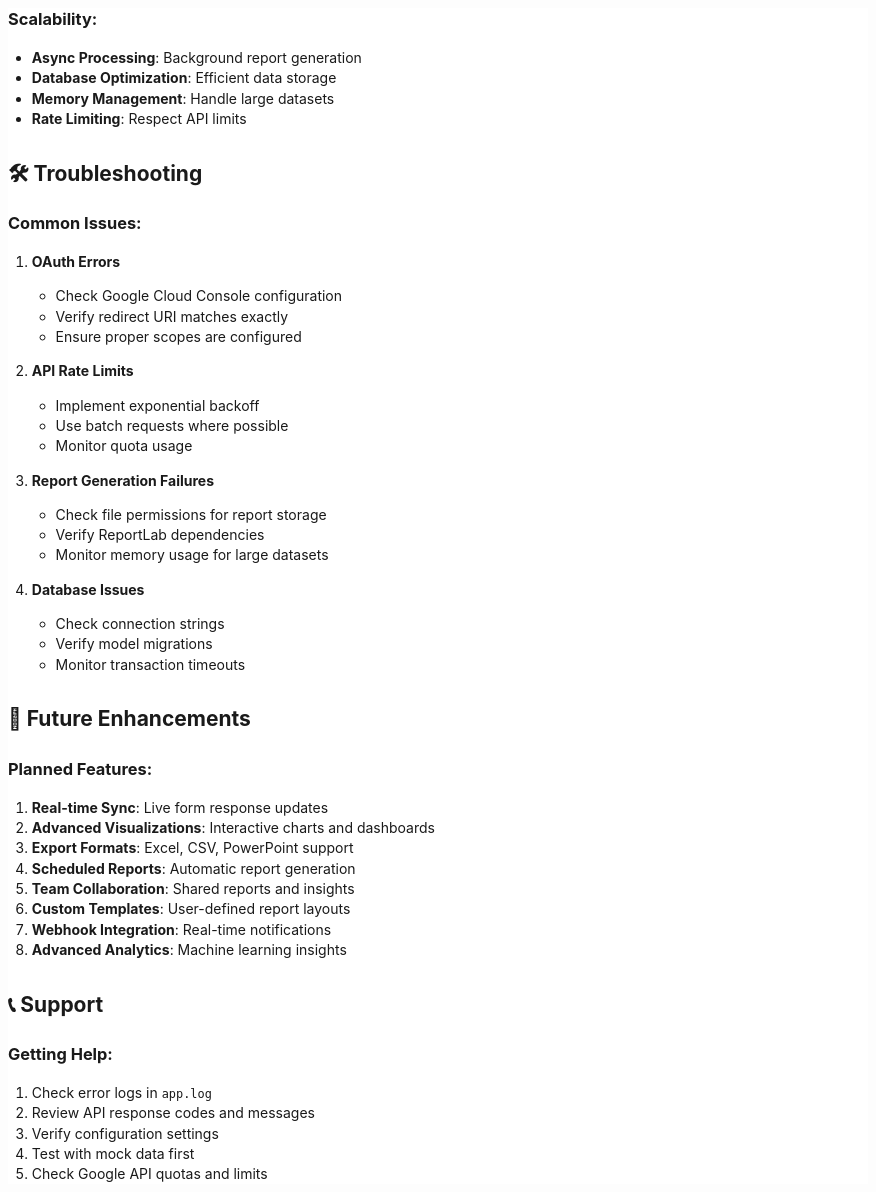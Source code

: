 ### Scalability:

- **Async Processing**: Background report generation
- **Database Optimization**: Efficient data storage
- **Memory Management**: Handle large datasets
- **Rate Limiting**: Respect API limits

## 🛠️ Troubleshooting

### Common Issues:

1. **OAuth Errors**

   - Check Google Cloud Console configuration
   - Verify redirect URI matches exactly
   - Ensure proper scopes are configured

2. **API Rate Limits**

   - Implement exponential backoff
   - Use batch requests where possible
   - Monitor quota usage

3. **Report Generation Failures**

   - Check file permissions for report storage
   - Verify ReportLab dependencies
   - Monitor memory usage for large datasets

4. **Database Issues**
   - Check connection strings
   - Verify model migrations
   - Monitor transaction timeouts

## 🔮 Future Enhancements

### Planned Features:

1. **Real-time Sync**: Live form response updates
2. **Advanced Visualizations**: Interactive charts and dashboards
3. **Export Formats**: Excel, CSV, PowerPoint support
4. **Scheduled Reports**: Automatic report generation
5. **Team Collaboration**: Shared reports and insights
6. **Custom Templates**: User-defined report layouts
7. **Webhook Integration**: Real-time notifications
8. **Advanced Analytics**: Machine learning insights

## 📞 Support

### Getting Help:

1. Check error logs in `app.log`
2. Review API response codes and messages
3. Verify configuration settings
4. Test with mock data first
5. Check Google API quotas and limits
